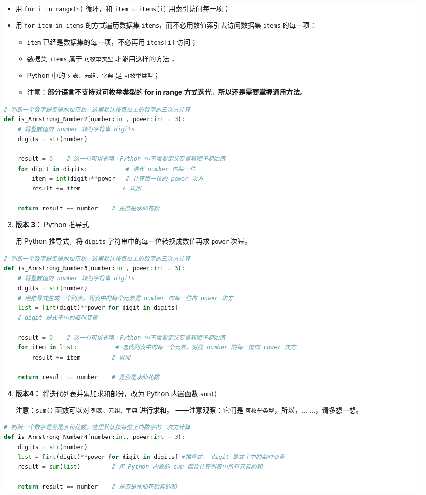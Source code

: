 - 用 `for i in range(n)` 循环，和 `item = items[i]` 用索引访问每一项；

- 用 `for item in items` 的方式遍历数据集 `items`，而不必用数值索引去访问数据集 `items` 的每一项：
  
  - `item` 已经是数据集的每一项，不必再用 `items[i]` 访问；
  
  - 数据集 `items` 属于 `可枚举类型` 才能用这样的方法；
  
  - Python 中的 `列表、元组、字典` 是 `可枚举类型`；
  
  - 注意：**部分语言不支持对可枚举类型的 for in range 方式迭代，所以还是需要掌握通用方法**。

```python
# 判断一个数字是否是水仙花数，这里默认按每位上的数字的三次方计算
def is_Armstrong_Number2(number:int, power:int = 3):
    # 将整数值的 number 转为字符串 digits
    digits = str(number)

    result = 0    # 这一句可以省略：Python 中不需要定义变量和赋予初始值
    for digit in digits:           # 迭代 number 的每一位
        item = int(digit)**power   # 计算每一位的 power 次方
        result += item            # 累加

    return result == number    # 是否是水仙花数
```

3. **版本 3：** Python 推导式
   
   用 Python 推导式，将 `digits` 字符串中的每一位转换成数值再求 `power` 次幂。

```python
# 判断一个数字是否是水仙花数，这里默认按每位上的数字的三次方计算
def is_Armstrong_Number3(number:int, power:int = 3):
    # 将整数值的 number 转为字符串 digits
    digits = str(number)
    # 用推导式生成一个列表，列表中的每个元素是 number 的每一位的 power 次方
    list = [int(digit)**power for digit in digits]
    # digit 是式子中的临时变量

    result = 0    # 这一句可以省略：Python 中不需要定义变量和赋予初始值
    for item in list:           # 迭代列表中的每一个元素，对应 number 的每一位的 power 次方
        result += item         # 累加

    return result == number    # 是否是水仙花数
```

4. **版本4：** 将迭代列表并累加求和部分，改为 Python 内置函数 `sum()`
   
   注意：`sum()` 函数可以对 `列表、元组、字典` 进行求和。
   ——注意观察：它们是 `可枚举类型`，所以，... ...，请多想一想。

```python
# 判断一个数字是否是水仙花数，这里默认按每位上的数字的三次方计算
def is_Armstrong_Number4(number:int, power:int = 3):
    digits = str(number)
    list = [int(digit)**power for digit in digits] #推导式， digit 是式子中的临时变量
    result = sum(list)         # 用 Python 内置的 sum 函数计算列表中所有元素的和

    return result == number    # 是否是水仙花数素的和
```
